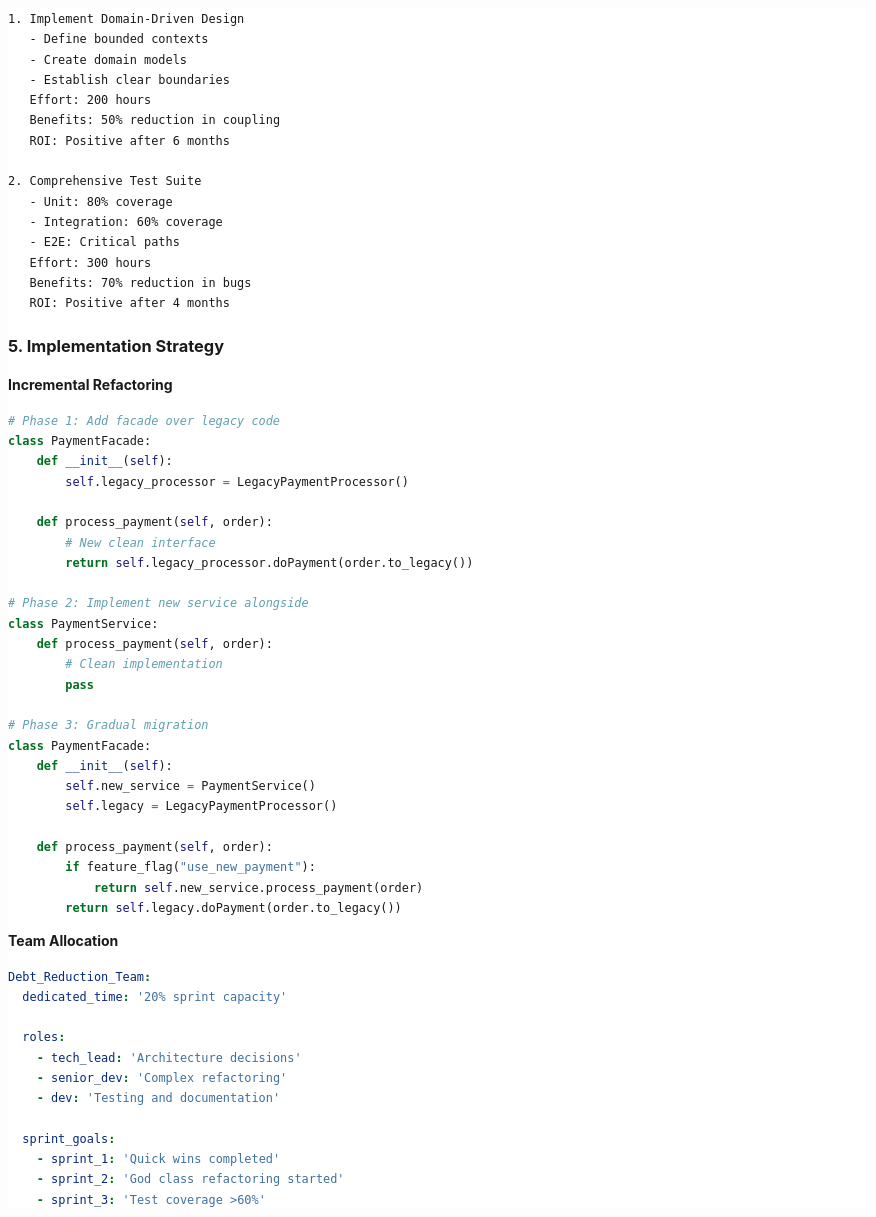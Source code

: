 ```
1. Implement Domain-Driven Design
   - Define bounded contexts
   - Create domain models
   - Establish clear boundaries
   Effort: 200 hours
   Benefits: 50% reduction in coupling
   ROI: Positive after 6 months

2. Comprehensive Test Suite
   - Unit: 80% coverage
   - Integration: 60% coverage
   - E2E: Critical paths
   Effort: 300 hours
   Benefits: 70% reduction in bugs
   ROI: Positive after 4 months
```

### 5. Implementation Strategy

**Incremental Refactoring**

```python
# Phase 1: Add facade over legacy code
class PaymentFacade:
    def __init__(self):
        self.legacy_processor = LegacyPaymentProcessor()

    def process_payment(self, order):
        # New clean interface
        return self.legacy_processor.doPayment(order.to_legacy())

# Phase 2: Implement new service alongside
class PaymentService:
    def process_payment(self, order):
        # Clean implementation
        pass

# Phase 3: Gradual migration
class PaymentFacade:
    def __init__(self):
        self.new_service = PaymentService()
        self.legacy = LegacyPaymentProcessor()

    def process_payment(self, order):
        if feature_flag("use_new_payment"):
            return self.new_service.process_payment(order)
        return self.legacy.doPayment(order.to_legacy())
```

**Team Allocation**

```yaml
Debt_Reduction_Team:
  dedicated_time: '20% sprint capacity'

  roles:
    - tech_lead: 'Architecture decisions'
    - senior_dev: 'Complex refactoring'
    - dev: 'Testing and documentation'

  sprint_goals:
    - sprint_1: 'Quick wins completed'
    - sprint_2: 'God class refactoring started'
    - sprint_3: 'Test coverage >60%'
```
